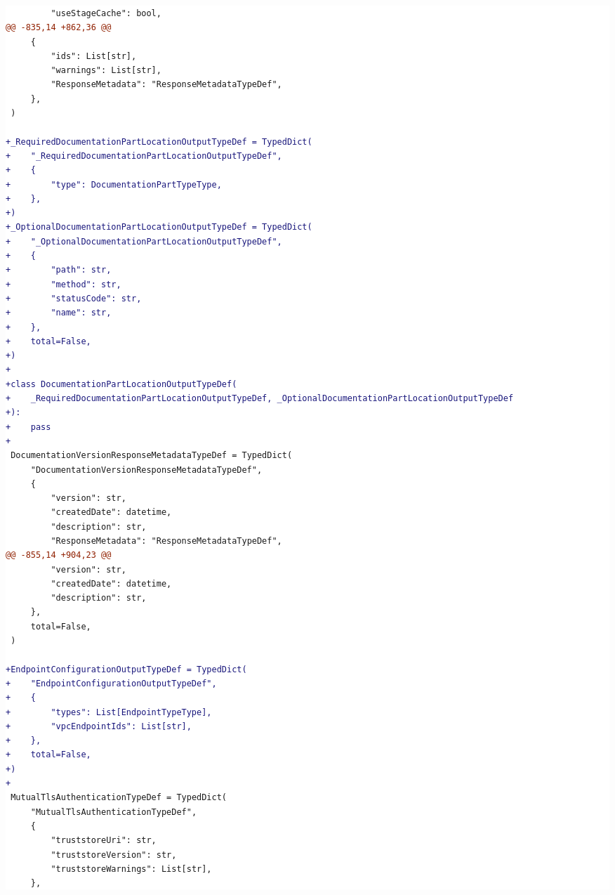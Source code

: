 ```diff
         "useStageCache": bool,
@@ -835,14 +862,36 @@
     {
         "ids": List[str],
         "warnings": List[str],
         "ResponseMetadata": "ResponseMetadataTypeDef",
     },
 )
 
+_RequiredDocumentationPartLocationOutputTypeDef = TypedDict(
+    "_RequiredDocumentationPartLocationOutputTypeDef",
+    {
+        "type": DocumentationPartTypeType,
+    },
+)
+_OptionalDocumentationPartLocationOutputTypeDef = TypedDict(
+    "_OptionalDocumentationPartLocationOutputTypeDef",
+    {
+        "path": str,
+        "method": str,
+        "statusCode": str,
+        "name": str,
+    },
+    total=False,
+)
+
+class DocumentationPartLocationOutputTypeDef(
+    _RequiredDocumentationPartLocationOutputTypeDef, _OptionalDocumentationPartLocationOutputTypeDef
+):
+    pass
+
 DocumentationVersionResponseMetadataTypeDef = TypedDict(
     "DocumentationVersionResponseMetadataTypeDef",
     {
         "version": str,
         "createdDate": datetime,
         "description": str,
         "ResponseMetadata": "ResponseMetadataTypeDef",
@@ -855,14 +904,23 @@
         "version": str,
         "createdDate": datetime,
         "description": str,
     },
     total=False,
 )
 
+EndpointConfigurationOutputTypeDef = TypedDict(
+    "EndpointConfigurationOutputTypeDef",
+    {
+        "types": List[EndpointTypeType],
+        "vpcEndpointIds": List[str],
+    },
+    total=False,
+)
+
 MutualTlsAuthenticationTypeDef = TypedDict(
     "MutualTlsAuthenticationTypeDef",
     {
         "truststoreUri": str,
         "truststoreVersion": str,
         "truststoreWarnings": List[str],
     },
```